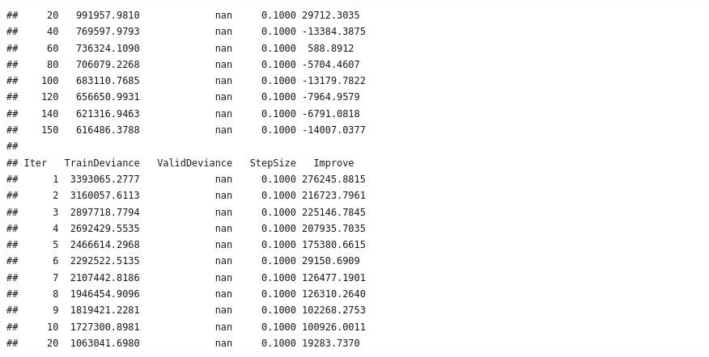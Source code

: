     ##     20   991957.9810             nan     0.1000 29712.3035
    ##     40   769597.9793             nan     0.1000 -13384.3875
    ##     60   736324.1090             nan     0.1000  588.8912
    ##     80   706079.2268             nan     0.1000 -5704.4607
    ##    100   683110.7685             nan     0.1000 -13179.7822
    ##    120   656650.9931             nan     0.1000 -7964.9579
    ##    140   621316.9463             nan     0.1000 -6791.0818
    ##    150   616486.3788             nan     0.1000 -14007.0377
    ## 
    ## Iter   TrainDeviance   ValidDeviance   StepSize   Improve
    ##      1  3393065.2777             nan     0.1000 276245.8815
    ##      2  3160057.6113             nan     0.1000 216723.7961
    ##      3  2897718.7794             nan     0.1000 225146.7845
    ##      4  2692429.5535             nan     0.1000 207935.7035
    ##      5  2466614.2968             nan     0.1000 175380.6615
    ##      6  2292522.5135             nan     0.1000 29150.6909
    ##      7  2107442.8186             nan     0.1000 126477.1901
    ##      8  1946454.9096             nan     0.1000 126310.2640
    ##      9  1819421.2281             nan     0.1000 102268.2753
    ##     10  1727300.8981             nan     0.1000 100926.0011
    ##     20  1063041.6980             nan     0.1000 19283.7370
